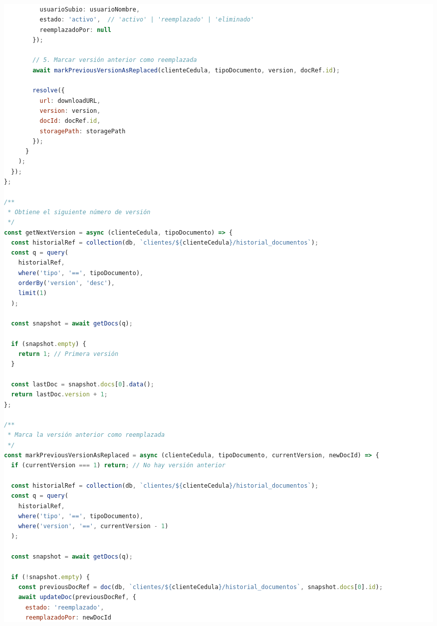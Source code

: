 ```javascript
          usuarioSubio: usuarioNombre,
          estado: 'activo',  // 'activo' | 'reemplazado' | 'eliminado'
          reemplazadoPor: null
        });
        
        // 5. Marcar versión anterior como reemplazada
        await markPreviousVersionAsReplaced(clienteCedula, tipoDocumento, version, docRef.id);
        
        resolve({
          url: downloadURL,
          version: version,
          docId: docRef.id,
          storagePath: storagePath
        });
      }
    );
  });
};

/**
 * Obtiene el siguiente número de versión
 */
const getNextVersion = async (clienteCedula, tipoDocumento) => {
  const historialRef = collection(db, `clientes/${clienteCedula}/historial_documentos`);
  const q = query(
    historialRef, 
    where('tipo', '==', tipoDocumento),
    orderBy('version', 'desc'),
    limit(1)
  );
  
  const snapshot = await getDocs(q);
  
  if (snapshot.empty) {
    return 1; // Primera versión
  }
  
  const lastDoc = snapshot.docs[0].data();
  return lastDoc.version + 1;
};

/**
 * Marca la versión anterior como reemplazada
 */
const markPreviousVersionAsReplaced = async (clienteCedula, tipoDocumento, currentVersion, newDocId) => {
  if (currentVersion === 1) return; // No hay versión anterior
  
  const historialRef = collection(db, `clientes/${clienteCedula}/historial_documentos`);
  const q = query(
    historialRef,
    where('tipo', '==', tipoDocumento),
    where('version', '==', currentVersion - 1)
  );
  
  const snapshot = await getDocs(q);
  
  if (!snapshot.empty) {
    const previousDocRef = doc(db, `clientes/${clienteCedula}/historial_documentos`, snapshot.docs[0].id);
    await updateDoc(previousDocRef, {
      estado: 'reemplazado',
      reemplazadoPor: newDocId
```